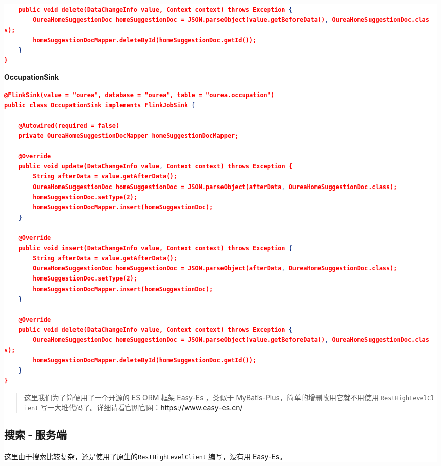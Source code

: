 ```json
    public void delete(DataChangeInfo value, Context context) throws Exception {
        OureaHomeSuggestionDoc homeSuggestionDoc = JSON.parseObject(value.getBeforeData(), OureaHomeSuggestionDoc.class);
        homeSuggestionDocMapper.deleteById(homeSuggestionDoc.getId());
    }
}
```

**OccupationSink**

```json
@FlinkSink(value = "ourea", database = "ourea", table = "ourea.occupation")
public class OccupationSink implements FlinkJobSink {

    @Autowired(required = false)
    private OureaHomeSuggestionDocMapper homeSuggestionDocMapper;

    @Override
    public void update(DataChangeInfo value, Context context) throws Exception {
        String afterData = value.getAfterData();
        OureaHomeSuggestionDoc homeSuggestionDoc = JSON.parseObject(afterData, OureaHomeSuggestionDoc.class);
        homeSuggestionDoc.setType(2);
        homeSuggestionDocMapper.insert(homeSuggestionDoc);
    }

    @Override
    public void insert(DataChangeInfo value, Context context) throws Exception {
        String afterData = value.getAfterData();
        OureaHomeSuggestionDoc homeSuggestionDoc = JSON.parseObject(afterData, OureaHomeSuggestionDoc.class);
        homeSuggestionDoc.setType(2);
        homeSuggestionDocMapper.insert(homeSuggestionDoc);
    }

    @Override
    public void delete(DataChangeInfo value, Context context) throws Exception {
        OureaHomeSuggestionDoc homeSuggestionDoc = JSON.parseObject(value.getBeforeData(), OureaHomeSuggestionDoc.class);
        homeSuggestionDocMapper.deleteById(homeSuggestionDoc.getId());
    }
}

```

> 这里我们为了简便用了一个开源的 ES ORM 框架 Easy-Es ，类似于 MyBatis-Plus，简单的增删改用它就不用使用 `RestHighLevelClient` 写一大堆代码了。详细请看官网官网：https://www.easy-es.cn/

## 搜索 - 服务端

这里由于搜索比较复杂，还是使用了原生的`RestHighLevelClient` 编写，没有用 Easy-Es。
